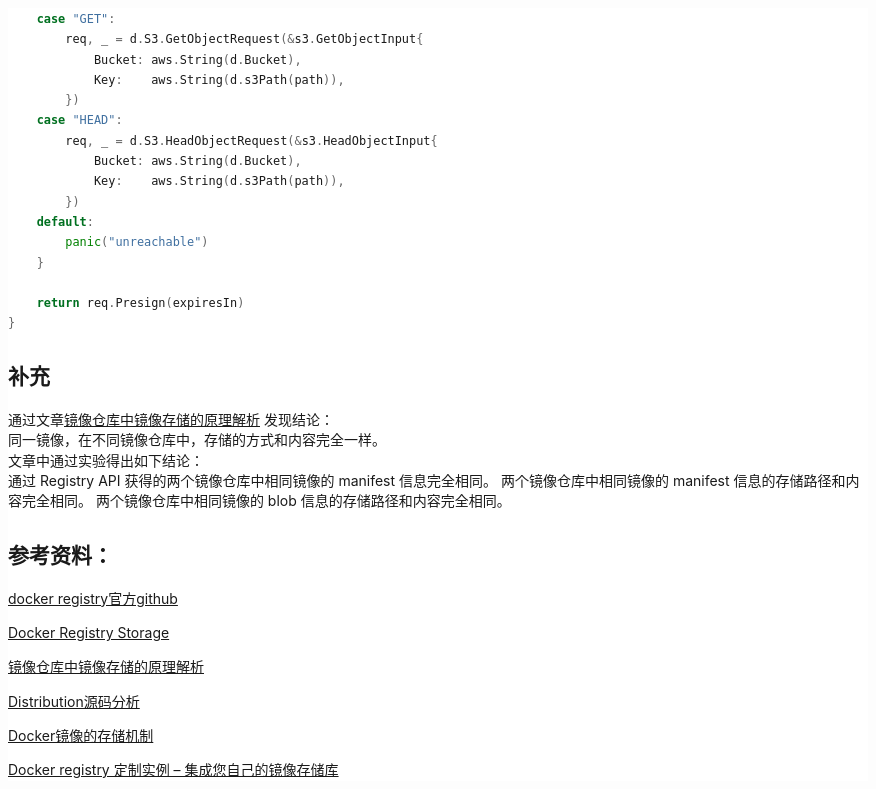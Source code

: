 ```go
	case "GET":
		req, _ = d.S3.GetObjectRequest(&s3.GetObjectInput{
			Bucket: aws.String(d.Bucket),
			Key:    aws.String(d.s3Path(path)),
		})
	case "HEAD":
		req, _ = d.S3.HeadObjectRequest(&s3.HeadObjectInput{
			Bucket: aws.String(d.Bucket),
			Key:    aws.String(d.s3Path(path)),
		})
	default:
		panic("unreachable")
	}

	return req.Presign(expiresIn)
}
```

## 补充
通过文章[镜像仓库中镜像存储的原理解析](https://supereagle.github.io/2018/04/24/docker-registry/)  发现结论：  
同一镜像，在不同镜像仓库中，存储的方式和内容完全一样。  
文章中通过实验得出如下结论：  
通过 Registry API 获得的两个镜像仓库中相同镜像的 manifest 信息完全相同。
两个镜像仓库中相同镜像的 manifest 信息的存储路径和内容完全相同。
两个镜像仓库中相同镜像的 blob 信息的存储路径和内容完全相同。


## 参考资料：
[docker registry官方github](https://github.com/docker/distribution)
  
[Docker Registry Storage](https://hui.lu/docker-registry-storage/)  

[镜像仓库中镜像存储的原理解析](https://supereagle.github.io/2018/04/24/docker-registry/)  

[Distribution源码分析](https://blog.csdn.net/yuanfang_way/article/category/5904523)  

[Docker镜像的存储机制](https://segmentfault.com/a/1190000014284289)  

[Docker registry 定制实例 – 集成您自己的镜像存储库](https://www.ibm.com/developerworks/cn/opensource/os-cn-docker-registry/index.html)


